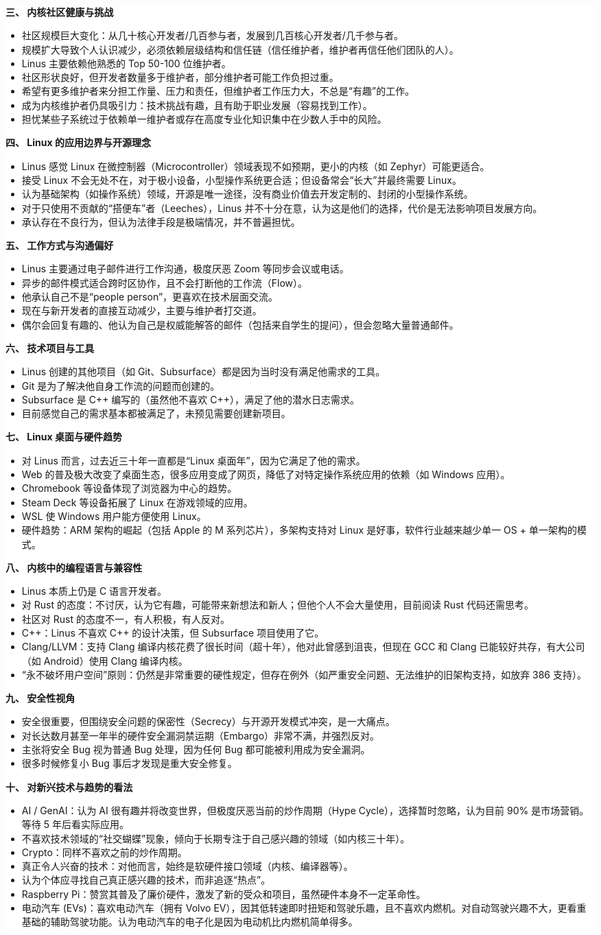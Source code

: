 **三、 内核社区健康与挑战**
- 社区规模巨大变化：从几十核心开发者/几百参与者，发展到几百核心开发者/几千参与者。
- 规模扩大导致个人认识减少，必须依赖层级结构和信任链（信任维护者，维护者再信任他们团队的人）。
- Linus 主要依赖他熟悉的 Top 50-100 位维护者。
- 社区形状良好，但开发者数量多于维护者，部分维护者可能工作负担过重。
- 希望有更多维护者来分担工作量、压力和责任，但维护者工作压力大，不总是“有趣”的工作。
- 成为内核维护者仍具吸引力：技术挑战有趣，且有助于职业发展（容易找到工作）。
- 担忧某些子系统过于依赖单一维护者或存在高度专业化知识集中在少数人手中的风险。

**四、 Linux 的应用边界与开源理念**
- Linus 感觉 Linux 在微控制器（Microcontroller）领域表现不如预期，更小的内核（如 Zephyr）可能更适合。
- 接受 Linux 不会无处不在，对于极小设备，小型操作系统更合适；但设备常会“长大”并最终需要 Linux。
- 认为基础架构（如操作系统）领域，开源是唯一途径，没有商业价值去开发定制的、封闭的小型操作系统。
- 对于只使用不贡献的“搭便车”者（Leeches），Linus 并不十分在意，认为这是他们的选择，代价是无法影响项目发展方向。
- 承认存在不良行为，但认为法律手段是极端情况，并不普遍担忧。

**五、 工作方式与沟通偏好**
- Linus 主要通过电子邮件进行工作沟通，极度厌恶 Zoom 等同步会议或电话。
- 异步的邮件模式适合跨时区协作，且不会打断他的工作流（Flow）。
- 他承认自己不是“people person”，更喜欢在技术层面交流。
- 现在与新开发者的直接互动减少，主要与维护者打交道。
- 偶尔会回复有趣的、他认为自己是权威能解答的邮件（包括来自学生的提问），但会忽略大量普通邮件。

**六、 技术项目与工具**
- Linus 创建的其他项目（如 Git、Subsurface）都是因为当时没有满足他需求的工具。
- Git 是为了解决他自身工作流的问题而创建的。
- Subsurface 是 C++ 编写的（虽然他不喜欢 C++），满足了他的潜水日志需求。
- 目前感觉自己的需求基本都被满足了，未预见需要创建新项目。

**七、 Linux 桌面与硬件趋势**
- 对 Linus 而言，过去近三十年一直都是“Linux 桌面年”，因为它满足了他的需求。
- Web 的普及极大改变了桌面生态，很多应用变成了网页，降低了对特定操作系统应用的依赖（如 Windows 应用）。
- Chromebook 等设备体现了浏览器为中心的趋势。
- Steam Deck 等设备拓展了 Linux 在游戏领域的应用。
- WSL 使 Windows 用户能方便使用 Linux。
- 硬件趋势：ARM 架构的崛起（包括 Apple 的 M 系列芯片），多架构支持对 Linux 是好事，软件行业越来越少单一 OS + 单一架构的模式。

**八、 内核中的编程语言与兼容性**
- Linus 本质上仍是 C 语言开发者。
- 对 Rust 的态度：不讨厌，认为它有趣，可能带来新想法和新人；但他个人不会大量使用，目前阅读 Rust 代码还需思考。
- 社区对 Rust 的态度不一，有人积极，有人反对。
- C++：Linus 不喜欢 C++ 的设计决策，但 Subsurface 项目使用了它。
- Clang/LLVM：支持 Clang 编译内核花费了很长时间（超十年），他对此曾感到沮丧，但现在 GCC 和 Clang 已能较好共存，有大公司（如 Android）使用 Clang 编译内核。
- “永不破坏用户空间”原则：仍然是非常重要的硬性规定，但存在例外（如严重安全问题、无法维护的旧架构支持，如放弃 386 支持）。

**九、 安全性视角**
- 安全很重要，但围绕安全问题的保密性（Secrecy）与开源开发模式冲突，是一大痛点。
- 对长达数月甚至一年半的硬件安全漏洞禁运期（Embargo）非常不满，并强烈反对。
- 主张将安全 Bug 视为普通 Bug 处理，因为任何 Bug 都可能被利用成为安全漏洞。
- 很多时候修复小 Bug 事后才发现是重大安全修复。

**十、 对新兴技术与趋势的看法**
- AI / GenAI：认为 AI 很有趣并将改变世界，但极度厌恶当前的炒作周期（Hype Cycle），选择暂时忽略，认为目前 90% 是市场营销。等待 5 年后看实际应用。
- 不喜欢技术领域的“社交蝴蝶”现象，倾向于长期专注于自己感兴趣的领域（如内核三十年）。
- Crypto：同样不喜欢之前的炒作周期。
- 真正令人兴奋的技术：对他而言，始终是软硬件接口领域（内核、编译器等）。
- 认为个体应寻找自己真正感兴趣的技术，而非追逐“热点”。
- Raspberry Pi：赞赏其普及了廉价硬件，激发了新的受众和项目，虽然硬件本身不一定革命性。
- 电动汽车 (EVs)：喜欢电动汽车（拥有 Volvo EV），因其低转速即时扭矩和驾驶乐趣，且不喜欢内燃机。对自动驾驶兴趣不大，更看重基础的辅助驾驶功能。认为电动汽车的电子化是因为电动机比内燃机简单得多。
